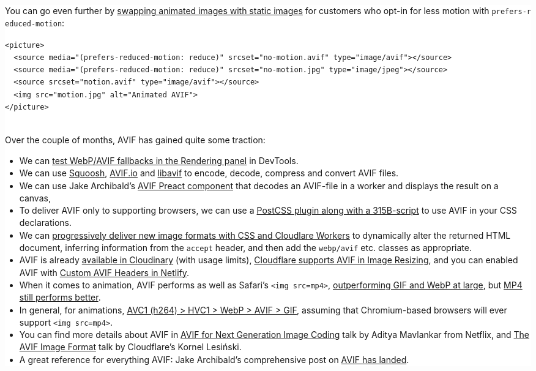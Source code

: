 <p>You can go even further by <a href="https://twitter.com/brucel/status/1326154982756929536">swapping animated images with static images</a> for customers who opt-in for less motion with <code>prefers-reduced-motion</code>:</p>

<pre class="language-html">
<code>&lt;picture&gt;
  &lt;source media="(prefers-reduced-motion: reduce)" srcset="no-motion.avif" type="image/avif"&gt;&lt;/source&gt;
  &lt;source media="(prefers-reduced-motion: reduce)" srcset="no-motion.jpg" type="image/jpeg"&gt;&lt;/source&gt;
  &lt;source srcset="motion.avif" type="image/avif"&gt;&lt;/source&gt;
  &lt;img src="motion.jpg" alt="Animated AVIF"&gt;
&lt;/picture&gt;
</code>
</pre>

<p>Over the couple of months, AVIF has gained quite some traction:</p>
<ul>
<li>We can <a href="https://twitter.com/addyosmani/status/1327174361942552576">test WebP/AVIF fallbacks in the Rendering panel</a> in DevTools.</li>
<li>We can use <a href="https://squoosh.app/">Squoosh</a>, <a href="https://avif.io/">AVIF.io</a> and <a href="https://github.com/AOMediaCodec/libavif">libavif</a> to encode, decode, compress and convert AVIF files.</li>
<li>We can use Jake Archibald’s <a href="https://github.com/jakearchibald/jakearchibald.com/blob/main/shared/demos/2020/avif-has-landed/DecodedImg/index.tsx">AVIF Preact component</a> that decodes an AVIF-file in a worker and displays the result on a canvas,</a></li>
<li>To deliver AVIF only to supporting browsers, we can use a <a href="https://github.com/nucliweb/avif-in-css">PostCSS plugin along with a 315B-script</a> to use AVIF in your CSS declarations.</li>
<li>We can <a href="https://jross.me/progressively-delivering-new-image-formats-with-css-and-cloudflare-workers/">progressively deliver new image formats with CSS and Cloudlare Workers</a> to dynamically alter the returned HTML document, inferring information from the <code>accept</code> header, and then add the <code>webp/avif</code> etc. classes as appropriate.</li>
<li>AVIF is already <a href="https://twitter.com/etportis/status/1298320096553705472">available in Cloudinary</a> (with usage limits), <a href="https://blog.cloudflare.com/generate-avif-images-with-image-resizing/">Cloudflare supports AVIF in Image Resizing</a>, and you can enabled AVIF with <a href="https://reachlightspeed.com/blog/using-the-new-high-performance-avif-image-format-on-the-web-today/">Custom AVIF Headers in Netlify</a>.</li>
<li>When it comes to animation, AVIF performs as well as Safari’s <code>&lt;img src=mp4&gt;</code>, <a href="https://twitter.com/colinbendell/status/1309253099836583942">outperforming GIF and WebP at large</a>, but <a href="https://colinbendell.github.io/webperf/animated-gif-decode/">MP4 still performs better</a>.</li>
<li>In general, for animations, <a href="https://twitter.com/colinbendell/status/1309255819016523781">AVC1 (h264) &gt; HVC1 &gt; WebP &gt; AVIF &gt; GIF</a>, assuming that Chromium-based browsers will ever support <code>&lt;img src=mp4&gt;</code>.
</li>
<li>You can find more details about AVIF in <a href="https://www.youtube.com/watch?v=5RX6IgIF8bw&feature=youtu.be">AVIF for Next Generation Image Coding</a> talk by Aditya Mavlankar from Netflix, and <a href="https://www.youtube.com/watch?v=VHm5Ql33JYw">The AVIF Image Format</a> talk by Cloudflare’s Kornel Lesiński.</li>
<li>A great reference for everything AVIF: Jake Archibald’s comprehensive post on <a href="https://jakearchibald.com/2020/avif-has-landed/">AVIF has landed</a>.</li>
</ul>

